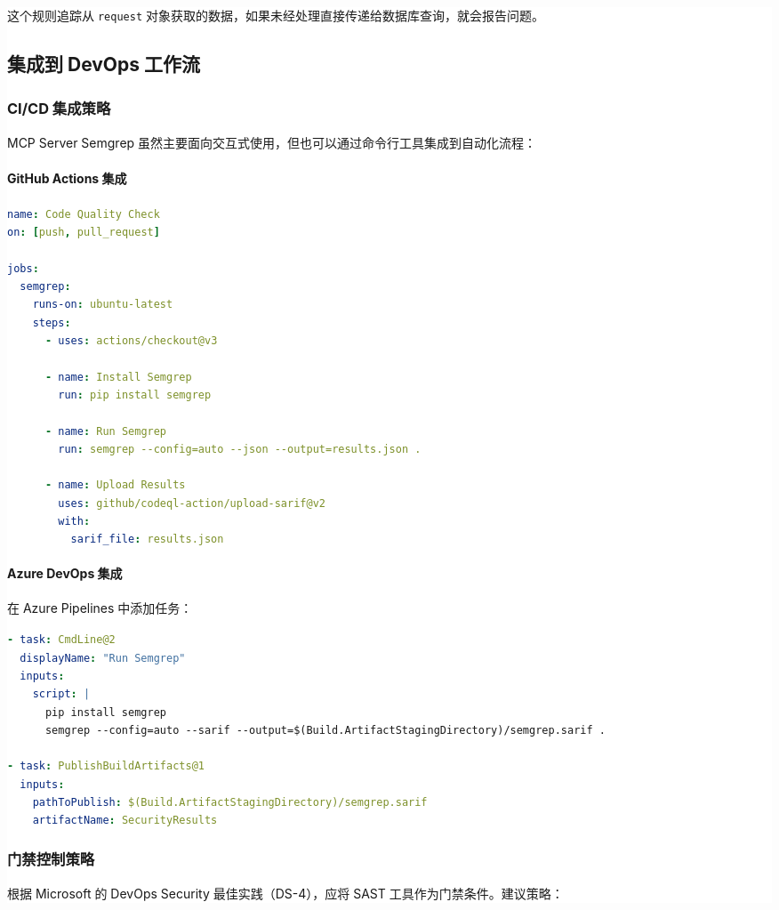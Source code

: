 这个规则追踪从 `request` 对象获取的数据，如果未经处理直接传递给数据库查询，就会报告问题。

## 集成到 DevOps 工作流

### CI/CD 集成策略

MCP Server Semgrep 虽然主要面向交互式使用，但也可以通过命令行工具集成到自动化流程：

#### GitHub Actions 集成

```yaml
name: Code Quality Check
on: [push, pull_request]

jobs:
  semgrep:
    runs-on: ubuntu-latest
    steps:
      - uses: actions/checkout@v3

      - name: Install Semgrep
        run: pip install semgrep

      - name: Run Semgrep
        run: semgrep --config=auto --json --output=results.json .

      - name: Upload Results
        uses: github/codeql-action/upload-sarif@v2
        with:
          sarif_file: results.json
```

#### Azure DevOps 集成

在 Azure Pipelines 中添加任务：

```yaml
- task: CmdLine@2
  displayName: "Run Semgrep"
  inputs:
    script: |
      pip install semgrep
      semgrep --config=auto --sarif --output=$(Build.ArtifactStagingDirectory)/semgrep.sarif .

- task: PublishBuildArtifacts@1
  inputs:
    pathToPublish: $(Build.ArtifactStagingDirectory)/semgrep.sarif
    artifactName: SecurityResults
```

### 门禁控制策略

根据 Microsoft 的 DevOps Security 最佳实践（DS-4），应将 SAST 工具作为门禁条件。建议策略：
